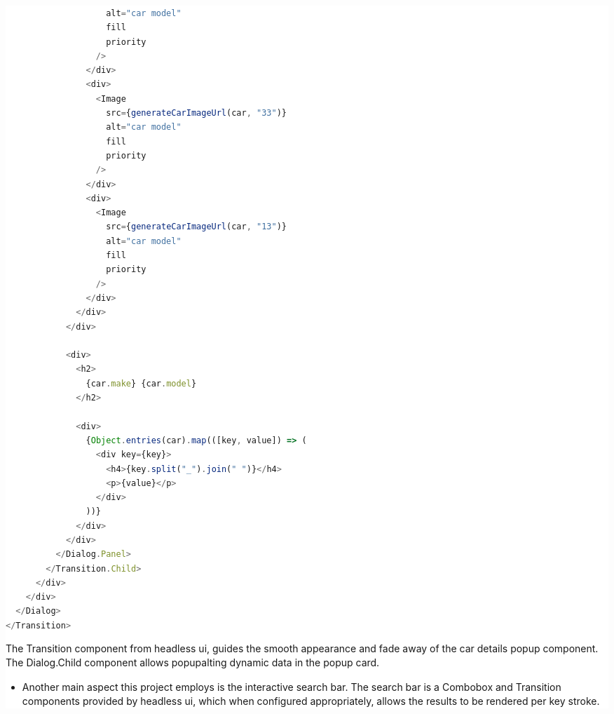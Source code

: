 ```js
                    alt="car model"
                    fill
                    priority
                  />
                </div>
                <div>
                  <Image
                    src={generateCarImageUrl(car, "33")}
                    alt="car model"
                    fill
                    priority
                  />
                </div>
                <div>
                  <Image
                    src={generateCarImageUrl(car, "13")}
                    alt="car model"
                    fill
                    priority
                  />
                </div>
              </div>
            </div>

            <div>
              <h2>
                {car.make} {car.model}
              </h2>

              <div>
                {Object.entries(car).map(([key, value]) => (
                  <div key={key}>
                    <h4>{key.split("_").join(" ")}</h4>
                    <p>{value}</p>
                  </div>
                ))}
              </div>
            </div>
          </Dialog.Panel>
        </Transition.Child>
      </div>
    </div>
  </Dialog>
</Transition>
```

The Transition component from headless ui, guides the smooth appearance and fade away of the car details popup component.
The Dialog.Child component allows popupalting dynamic data in the popup card.

- Another main aspect this project employs is the interactive search bar. The search bar is a Combobox and Transition components provided by headless ui, which when configured appropriately, allows the results to be rendered per key stroke.
